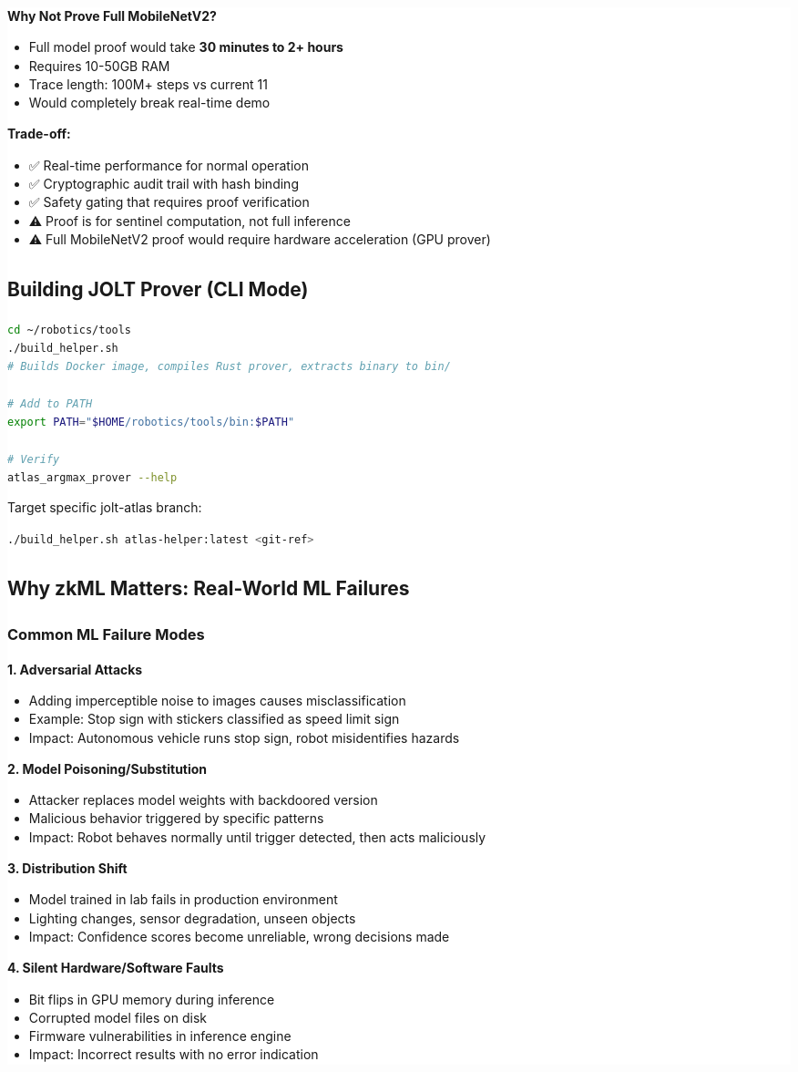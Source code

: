 **Why Not Prove Full MobileNetV2?**
- Full model proof would take **30 minutes to 2+ hours**
- Requires 10-50GB RAM
- Trace length: 100M+ steps vs current 11
- Would completely break real-time demo

**Trade-off:**
- ✅ Real-time performance for normal operation
- ✅ Cryptographic audit trail with hash binding
- ✅ Safety gating that requires proof verification
- ⚠️ Proof is for sentinel computation, not full inference
- ⚠️ Full MobileNetV2 proof would require hardware acceleration (GPU prover)

## Building JOLT Prover (CLI Mode)

```bash
cd ~/robotics/tools
./build_helper.sh
# Builds Docker image, compiles Rust prover, extracts binary to bin/

# Add to PATH
export PATH="$HOME/robotics/tools/bin:$PATH"

# Verify
atlas_argmax_prover --help
```

Target specific jolt-atlas branch:
```bash
./build_helper.sh atlas-helper:latest <git-ref>
```

## Why zkML Matters: Real-World ML Failures

### Common ML Failure Modes

**1. Adversarial Attacks**
- Adding imperceptible noise to images causes misclassification
- Example: Stop sign with stickers classified as speed limit sign
- Impact: Autonomous vehicle runs stop sign, robot misidentifies hazards

**2. Model Poisoning/Substitution**
- Attacker replaces model weights with backdoored version
- Malicious behavior triggered by specific patterns
- Impact: Robot behaves normally until trigger detected, then acts maliciously

**3. Distribution Shift**
- Model trained in lab fails in production environment
- Lighting changes, sensor degradation, unseen objects
- Impact: Confidence scores become unreliable, wrong decisions made

**4. Silent Hardware/Software Faults**
- Bit flips in GPU memory during inference
- Corrupted model files on disk
- Firmware vulnerabilities in inference engine
- Impact: Incorrect results with no error indication
